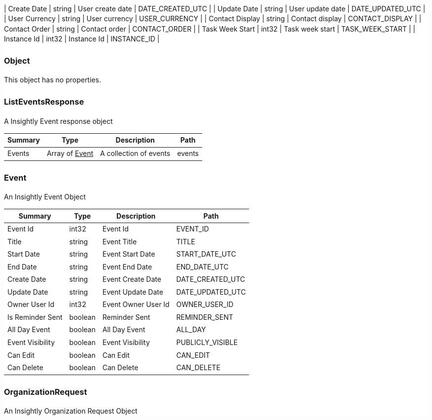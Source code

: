 | Create Date | string | User create date | DATE_CREATED_UTC |
| Update Date | string | User update date | DATE_UPDATED_UTC |
| User Currency | string | User currency | USER_CURRENCY |
| Contact Display | string | Contact display | CONTACT_DISPLAY |
| Contact Order | string | Contact order | CONTACT_ORDER |
| Task Week Start | int32 | Task week start | TASK_WEEK_START |
| Instance Id | int32 | Instance Id | INSTANCE_ID |

### Object


This object has no properties.

### ListEventsResponse
A Insightly Event response object

| Summary | Type | Description | Path |
|---------|------|-------------|------|
| Events | Array of [Event](#event) | A collection of events | events |

### Event
An Insightly Event Object

| Summary | Type | Description | Path |
|---------|------|-------------|------|
| Event Id | int32 | Event Id | EVENT_ID |
| Title | string | Event Title | TITLE |
| Start Date | string | Event Start Date | START_DATE_UTC |
| End Date | string | Event End Date | END_DATE_UTC |
| Create Date | string | Event Create Date | DATE_CREATED_UTC |
| Update Date | string | Event Update Date | DATE_UPDATED_UTC |
| Owner User Id | int32 | Event Owner User Id | OWNER_USER_ID |
| Is Reminder Sent | boolean | Reminder Sent | REMINDER_SENT |
| All Day Event | boolean | All Day Event | ALL_DAY |
| Event Visibility | boolean | Event Visibility | PUBLICLY_VISIBLE |
| Can Edit | boolean | Can Edit | CAN_EDIT |
| Can Delete | boolean | Can Delete | CAN_DELETE |

### OrganizationRequest
An Insightly Organization Request Object

